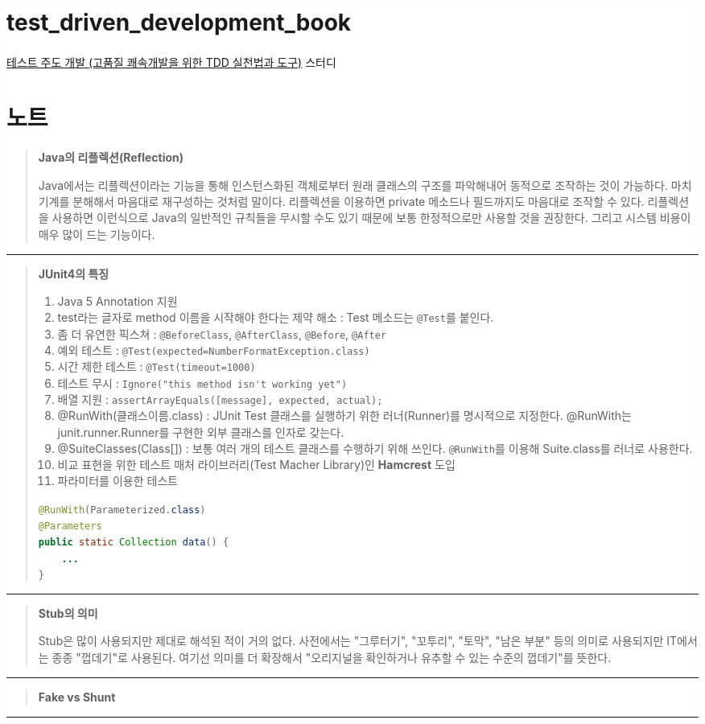 # test_driven_development_book
[테스트 주도 개발 (고품질 쾌속개발을 위한 TDD 실천법과 도구)](http://book.naver.com/bookdb/book_detail.nhn?bid=6291557) 스터디



# 노트
> **Java의 리플렉션(Reflection)**
>
> Java에서는 리플렉션이라는 기능을 통해 인스턴스화된 객체로부터 원래 클래스의 구조를 파악해내어 동적으로 조작하는 것이 가능하다. 마치 기계를 분해해서 마음대로 재구성하는 것처럼 말이다. 리플렉션을 이용하면 private 메소드나 필드까지도 마음대로 조작할 수 있다. 리플렉션을 사용하면 이런식으로 Java의 일반적인 규칙들을 무시할 수도 있기 때문에 보통 한정적으로만 사용할 것을 권장한다. 그리고 시스템 비용이 매우 많이 드는 기능이다.


---

> **JUnit4의 특징**
>
> 1. Java 5 Annotation 지원
> 2. test라는 글자로 method 이름을 시작해야 한다는 제약 해소 : Test 메소드는 `@Test`를 붙인다.
> 3. 좀 더 유연한 픽스쳐 : `@BeforeClass`, `@AfterClass`, `@Before`, `@After`
> 4. 예외 테스트 : `@Test(expected=NumberFormatException.class)`
> 5. 시간 제한 테스트 : `@Test(timeout=1000)`
> 6. 테스트 무시 : `Ignore("this method isn't working yet")`
> 7. 배열 지원 : `assertArrayEquals([message], expected, actual);`
> 8. @RunWith(클래스이름.class) : JUnit Test 클래스를 실행하기 위한 러너(Runner)를 명시적으로 지정한다. @RunWith는 junit.runner.Runner를 구현한 외부 클래스를 인자로 갖는다.
> 9. @SuiteClasses(Class[]) : 보통 여러 개의 테스트 클래스를 수행하기 위해 쓰인다. `@RunWith`를 이용해 Suite.class를 러너로 사용한다.
> 10. 비교 표현을 위한 테스트 매처 라이브러리(Test Macher Library)인 **Hamcrest** 도입
> 11. 파라미터를 이용한 테스트
> ```java
> @RunWith(Parameterized.class)
> @Parameters
> public static Collection data() {
>     ...
> }
> ```

---

> **Stub의 의미**
>
> Stub은 많이 사용되지만 제대로 해석된 적이 거의 없다. 사전에서는 "그루터기", "꼬투리", "토막", "남은 부분" 등의 의미로 사용되지만 IT에서는 종종 "껍데기"로 사용된다.
> 여기선 의미를 더 확장해서 "오리지널을 확인하거나 유추할 수 있는 수준의 껍데기"를 뜻한다.

---

> **Fake vs Shunt**
> 

---
